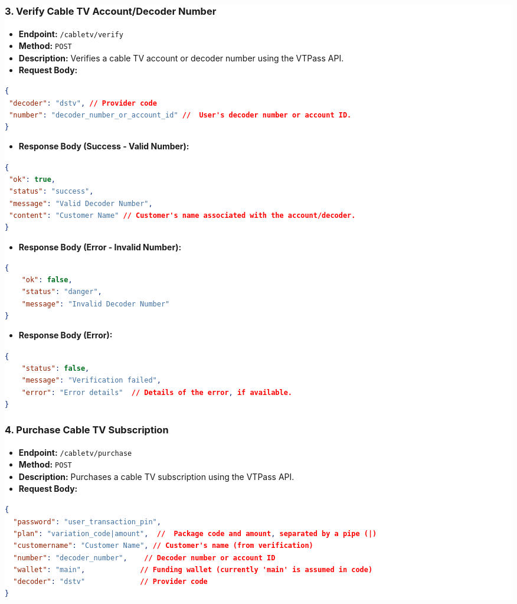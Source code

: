 ### 3. Verify Cable TV Account/Decoder Number

* **Endpoint:** `/cabletv/verify`
* **Method:** `POST`
* **Description:** Verifies a cable TV account or decoder number using the VTPass API.
* **Request Body:**
```json
{
 "decoder": "dstv", // Provider code
 "number": "decoder_number_or_account_id" //  User's decoder number or account ID.
}
```

* **Response Body (Success - Valid Number):**
```json
{
 "ok": true,
 "status": "success",
 "message": "Valid Decoder Number",
 "content": "Customer Name" // Customer's name associated with the account/decoder.
}
```

* **Response Body (Error - Invalid Number):**
```json
{
    "ok": false,
    "status": "danger",
    "message": "Invalid Decoder Number"
}
```

* **Response Body (Error):**
```json
{
    "status": false,
    "message": "Verification failed",
    "error": "Error details"  // Details of the error, if available.
}

```


### 4. Purchase Cable TV Subscription

* **Endpoint:** `/cabletv/purchase`
* **Method:** `POST`
* **Description:** Purchases a cable TV subscription using the VTPass API.
* **Request Body:**
```json
{
  "password": "user_transaction_pin",
  "plan": "variation_code|amount",  //  Package code and amount, separated by a pipe (|)
  "customername": "Customer Name", // Customer's name (from verification)
  "number": "decoder_number",    // Decoder number or account ID
  "wallet": "main",             // Funding wallet (currently 'main' is assumed in code)
  "decoder": "dstv"             // Provider code
}
```
